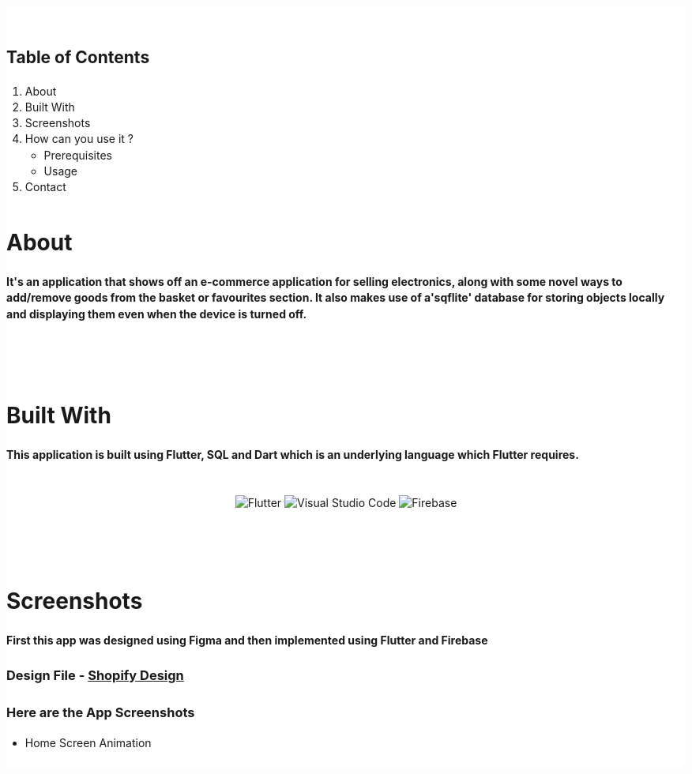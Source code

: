 
<div><br></div>

## Table of Contents
1.  About
1.  Built With
1.  Screenshots
1.  How can you use it ?
    - Prerequisites
    - Usage
1. Contact


# About
#### It's an application that shows off an e-commerce application for selling electronics, along with some novel ways to add/remove goods from the basket or favourites section. It also makes use of a'sqflite' database for storing objects locally and displaying them even when the device is turned off.

<div><br><br></div>

# Built With
#### This application is built using Flutter, SQL and Dart which is an underlying language which Flutter requires.

<div align="center" display="block">
<br>
<img align="center" alt="Flutter" style="object-fit: contain;" width="72px" height="72px" src="https://raw.githubusercontent.com/github/explore/80688e429a7d4ef2fca1e82350fe8e3517d3494d/topics/flutter/flutter.png" />

<img align="center" alt="Visual Studio Code" style="object-fit: contain;" width="72px" height="72px" src="https://raw.githubusercontent.com/github/explore/80688e429a7d4ef2fca1e82350fe8e3517d3494d/topics/dart/dart.png" />

<img align="center" alt="Firebase" style="object-fit: contain;" width="72px" height="72px" src="https://raw.githubusercontent.com/github/explore/80688e429a7d4ef2fca1e82350fe8e3517d3494d/topics/mysql/mysql.png" />
</div>

<br><br></div>

# Screenshots
#### First this app was designed using Figma and then implemented using Flutter and Firebase

### Design File - [Shopify Design](https://www.figma.com/file/TOJ1YfO66ijV2T0SmIaUCj/Shopify?node-id=0%3A1)

### Here are the App Screenshots
- Home Screen Animation
<br><br>